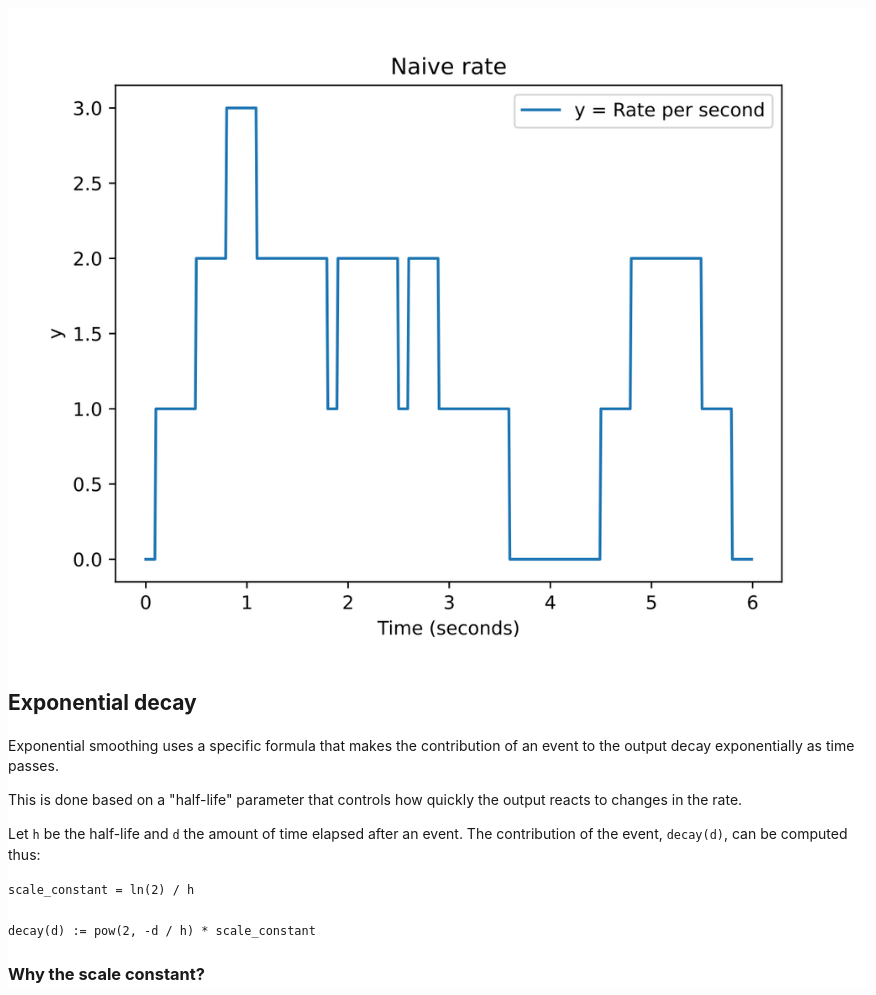 ![Naive contribution](images/053.svg)

## Exponential decay

Exponential smoothing uses a specific formula
that makes the contribution of an event to the output
decay exponentially as time passes.

This is done based on a "half-life" parameter that controls
how quickly the output reacts to changes in the rate.

Let `h` be the half-life and `d` the amount of time elapsed after an event.
The contribution of the event, `decay(d)`, can be computed thus:

    scale_constant = ln(2) / h

    decay(d) := pow(2, -d / h) * scale_constant

### Why the scale constant?
